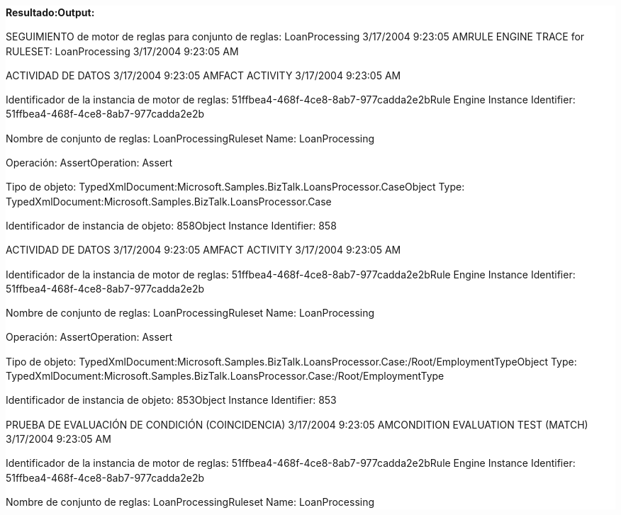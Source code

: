  <span data-ttu-id="d9df4-342">**Resultado:**</span><span class="sxs-lookup"><span data-stu-id="d9df4-342">**Output:**</span></span>  
  
 <span data-ttu-id="d9df4-343">SEGUIMIENTO de motor de reglas para conjunto de reglas: LoanProcessing 3/17/2004 9:23:05 AM</span><span class="sxs-lookup"><span data-stu-id="d9df4-343">RULE ENGINE TRACE for RULESET: LoanProcessing 3/17/2004 9:23:05 AM</span></span>  
  
 <span data-ttu-id="d9df4-344">ACTIVIDAD DE DATOS 3/17/2004 9:23:05 AM</span><span class="sxs-lookup"><span data-stu-id="d9df4-344">FACT ACTIVITY 3/17/2004 9:23:05 AM</span></span>  
  
 <span data-ttu-id="d9df4-345">Identificador de la instancia de motor de reglas: 51ffbea4-468f-4ce8-8ab7-977cadda2e2b</span><span class="sxs-lookup"><span data-stu-id="d9df4-345">Rule Engine Instance Identifier: 51ffbea4-468f-4ce8-8ab7-977cadda2e2b</span></span>  
  
 <span data-ttu-id="d9df4-346">Nombre de conjunto de reglas: LoanProcessing</span><span class="sxs-lookup"><span data-stu-id="d9df4-346">Ruleset Name: LoanProcessing</span></span>  
  
 <span data-ttu-id="d9df4-347">Operación: Assert</span><span class="sxs-lookup"><span data-stu-id="d9df4-347">Operation: Assert</span></span>  
  
 <span data-ttu-id="d9df4-348">Tipo de objeto: TypedXmlDocument:Microsoft.Samples.BizTalk.LoansProcessor.Case</span><span class="sxs-lookup"><span data-stu-id="d9df4-348">Object Type: TypedXmlDocument:Microsoft.Samples.BizTalk.LoansProcessor.Case</span></span>  
  
 <span data-ttu-id="d9df4-349">Identificador de instancia de objeto: 858</span><span class="sxs-lookup"><span data-stu-id="d9df4-349">Object Instance Identifier: 858</span></span>  
  
 <span data-ttu-id="d9df4-350">ACTIVIDAD DE DATOS 3/17/2004 9:23:05 AM</span><span class="sxs-lookup"><span data-stu-id="d9df4-350">FACT ACTIVITY 3/17/2004 9:23:05 AM</span></span>  
  
 <span data-ttu-id="d9df4-351">Identificador de la instancia de motor de reglas: 51ffbea4-468f-4ce8-8ab7-977cadda2e2b</span><span class="sxs-lookup"><span data-stu-id="d9df4-351">Rule Engine Instance Identifier: 51ffbea4-468f-4ce8-8ab7-977cadda2e2b</span></span>  
  
 <span data-ttu-id="d9df4-352">Nombre de conjunto de reglas: LoanProcessing</span><span class="sxs-lookup"><span data-stu-id="d9df4-352">Ruleset Name: LoanProcessing</span></span>  
  
 <span data-ttu-id="d9df4-353">Operación: Assert</span><span class="sxs-lookup"><span data-stu-id="d9df4-353">Operation: Assert</span></span>  
  
 <span data-ttu-id="d9df4-354">Tipo de objeto: TypedXmlDocument:Microsoft.Samples.BizTalk.LoansProcessor.Case:/Root/EmploymentType</span><span class="sxs-lookup"><span data-stu-id="d9df4-354">Object Type: TypedXmlDocument:Microsoft.Samples.BizTalk.LoansProcessor.Case:/Root/EmploymentType</span></span>  
  
 <span data-ttu-id="d9df4-355">Identificador de instancia de objeto: 853</span><span class="sxs-lookup"><span data-stu-id="d9df4-355">Object Instance Identifier: 853</span></span>  
  
 <span data-ttu-id="d9df4-356">PRUEBA DE EVALUACIÓN DE CONDICIÓN (COINCIDENCIA) 3/17/2004 9:23:05 AM</span><span class="sxs-lookup"><span data-stu-id="d9df4-356">CONDITION EVALUATION TEST (MATCH) 3/17/2004 9:23:05 AM</span></span>  
  
 <span data-ttu-id="d9df4-357">Identificador de la instancia de motor de reglas: 51ffbea4-468f-4ce8-8ab7-977cadda2e2b</span><span class="sxs-lookup"><span data-stu-id="d9df4-357">Rule Engine Instance Identifier: 51ffbea4-468f-4ce8-8ab7-977cadda2e2b</span></span>  
  
 <span data-ttu-id="d9df4-358">Nombre de conjunto de reglas: LoanProcessing</span><span class="sxs-lookup"><span data-stu-id="d9df4-358">Ruleset Name: LoanProcessing</span></span>  
  